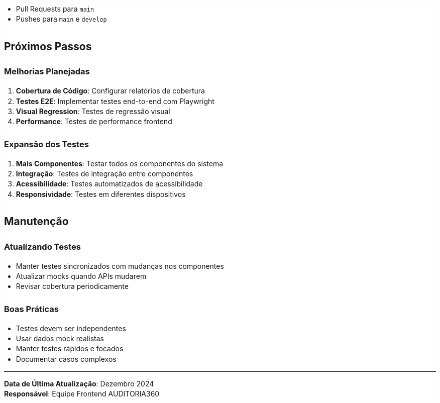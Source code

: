 - Pull Requests para `main`
- Pushes para `main` e `develop`

## Próximos Passos

### Melhorias Planejadas

1. **Cobertura de Código**: Configurar relatórios de cobertura
2. **Testes E2E**: Implementar testes end-to-end com Playwright
3. **Visual Regression**: Testes de regressão visual
4. **Performance**: Testes de performance frontend

### Expansão dos Testes

1. **Mais Componentes**: Testar todos os componentes do sistema
2. **Integração**: Testes de integração entre componentes
3. **Acessibilidade**: Testes automatizados de acessibilidade
4. **Responsividade**: Testes em diferentes dispositivos

## Manutenção

### Atualizando Testes

- Manter testes sincronizados com mudanças nos componentes
- Atualizar mocks quando APIs mudarem
- Revisar cobertura periodicamente

### Boas Práticas

- Testes devem ser independentes
- Usar dados mock realistas
- Manter testes rápidos e focados
- Documentar casos complexos

---

**Data de Última Atualização**: Dezembro 2024  
**Responsável**: Equipe Frontend AUDITORIA360
